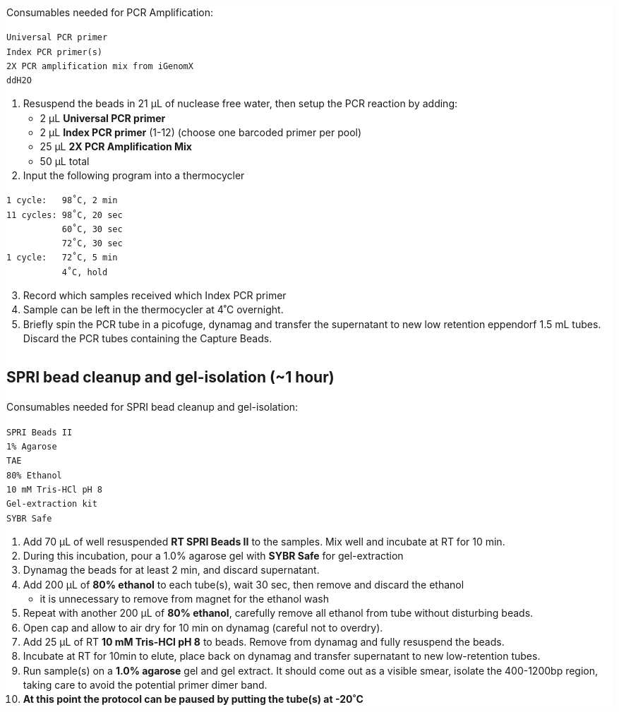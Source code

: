 Consumables needed for PCR Amplification:

```
Universal PCR primer
Index PCR primer(s)
2X PCR amplification mix from iGenomX
ddH2O
```

1. Resuspend the beads in 21 µL of nuclease free water, then setup the PCR reaction by adding:
    - 2 µL **Universal PCR primer**
    - 2 µL **Index PCR primer** (1-12) (choose one barcoded primer per pool)
    - 25 µL **2X PCR Amplification Mix**
    - 50 µL total
2. Input the following program into a thermocycler

```
1 cycle:   98˚C, 2 min
11 cycles: 98˚C, 20 sec
           60˚C, 30 sec
           72˚C, 30 sec
1 cycle:   72˚C, 5 min
           4˚C, hold
```

3. Record which samples received which Index PCR primer
4. Sample can be left in the thermocycler at 4˚C overnight.
5. Briefly spin the PCR tube in a picofuge, dynamag and transfer the supernatant to new low retention eppendorf 1.5 mL tubes. Discard the PCR tubes containing the Capture Beads.

## SPRI bead cleanup and gel-isolation (~1 hour)

Consumables needed for SPRI bead cleanup and gel-isolation:

```
SPRI Beads II
1% Agarose
TAE
80% Ethanol
10 mM Tris-HCl pH 8
Gel-extraction kit
SYBR Safe
```

1. Add 70 µL of well resuspended **RT SPRI Beads II** to the samples. Mix well and incubate at RT for 10 min.
2. During this incubation, pour a 1.0% agarose gel with **SYBR Safe** for gel-extraction
3. Dynamag the beads for at least 2 min, and discard supernatant.
4. Add 200 µL of **80% ethanol** to each tube(s), wait 30 sec, then remove and discard the ethanol
     - it is unnecessary to remove from magnet for the ethanol wash
5. Repeat with another 200 µL of **80% ethanol**, carefully remove all ethanol from tube without disturbing beads.
6. Open cap and allow to air dry for 10 min on dynamag (careful not to overdry).
7. Add 25 µL of RT **10 mM Tris-HCl pH 8** to beads. Remove from dynamag and fully resuspend the beads.
8. Incubate at RT for 10min to elute, place back on dynamag and transfer supernatant to new low-retention tubes.
9. Run sample(s) on a **1.0% agarose** gel and gel extract. It should come out as a visible smear, isolate the 400-1200bp region, taking care to avoid the potential primer dimer band.
10. **At this point the protocol can be paused by putting the tube(s) at -20˚C**
